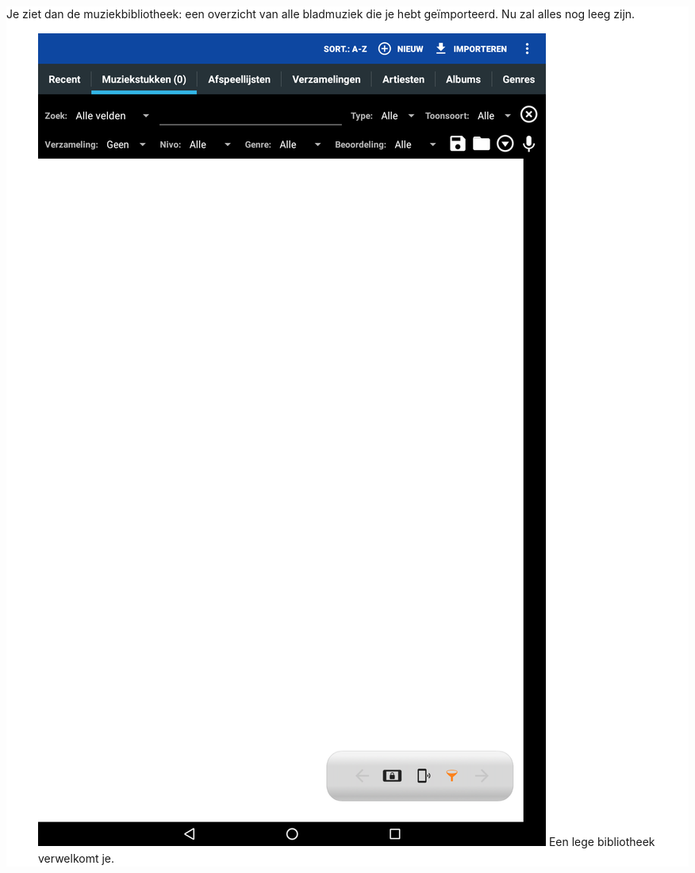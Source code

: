 
Je ziet dan de muziekbibliotheek: een overzicht van alle bladmuziek die je hebt geïmporteerd. Nu zal alles nog leeg zijn.

<figure class="br3 ma1 ba b--light-gray caption tc f7 mw5">
<a href="/images/blog/2019/openingsscherm.png">
  	<img src="/images/blog/2019/openingsscherm.png" alt="Openingsscherm" class="br3 br--top"></a>
  	Een lege bibliotheek verwelkomt je.
</figure>
